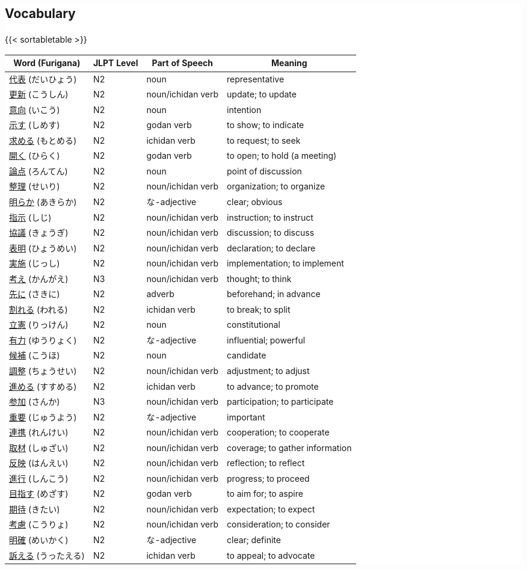 ## Vocabulary


{{< sortabletable >}}

| Word (Furigana)          | JLPT Level | Part of Speech         | Meaning                          |
|--------------------------|------------|-------------------------|----------------------------------|
|[代表](https://jisho.org/search/%E4%BB%A3%E8%A1%A8) (だいひょう)| N2         | noun                    | representative                   |
|[更新](https://jisho.org/search/%E6%9B%B4%E6%96%B0) (こうしん)| N2         | noun/ichidan verb       | update; to update                |
|[意向](https://jisho.org/search/%E6%84%8F%E5%90%91) (いこう)| N2         | noun                    | intention                        |
|[示す](https://jisho.org/search/%E7%A4%BA%E3%81%99) (しめす)| N2         | godan verb              | to show; to indicate             |
|[求める](https://jisho.org/search/%E6%B1%82%E3%82%81%E3%82%8B) (もとめる)| N2         | ichidan verb            | to request; to seek              |
|[開く](https://jisho.org/search/%E9%96%8B%E3%81%8F) (ひらく)| N2         | godan verb              | to open; to hold (a meeting)     |
|[論点](https://jisho.org/search/%E8%AB%96%E7%82%B9) (ろんてん)| N2         | noun                    | point of discussion              |
|[整理](https://jisho.org/search/%E6%95%B4%E7%90%86) (せいり)| N2         | noun/ichidan verb       | organization; to organize        |
|[明らか](https://jisho.org/search/%E6%98%8E%E3%82%89%E3%81%8B) (あきらか)| N2         | な-adjective            | clear; obvious                   |
|[指示](https://jisho.org/search/%E6%8C%87%E7%A4%BA) (しじ)| N2         | noun/ichidan verb       | instruction; to instruct         |
|[協議](https://jisho.org/search/%E5%8D%94%E8%AD%B0) (きょうぎ)| N2         | noun/ichidan verb       | discussion; to discuss           |
|[表明](https://jisho.org/search/%E8%A1%A8%E6%98%8E) (ひょうめい)| N2         | noun/ichidan verb       | declaration; to declare          |
|[実施](https://jisho.org/search/%E5%AE%9F%E6%96%BD) (じっし)| N2         | noun/ichidan verb       | implementation; to implement     |
|[考え](https://jisho.org/search/%E8%80%83%E3%81%88) (かんがえ)| N3         | noun/ichidan verb       | thought; to think                |
|[先に](https://jisho.org/search/%E5%85%88%E3%81%AB) (さきに)| N2         | adverb                  | beforehand; in advance           |
|[割れる](https://jisho.org/search/%E5%89%B2%E3%82%8C%E3%82%8B) (われる)| N2         | ichidan verb            | to break; to split               |
|[立憲](https://jisho.org/search/%E7%AB%8B%E6%86%B2) (りっけん)| N2         | noun                    | constitutional                   |
|[有力](https://jisho.org/search/%E6%9C%89%E5%8A%9B) (ゆうりょく)| N2         | な-adjective            | influential; powerful            |
|[候補](https://jisho.org/search/%E5%80%99%E8%A3%9C) (こうほ)| N2         | noun                    | candidate                        |
|[調整](https://jisho.org/search/%E8%AA%BF%E6%95%B4) (ちょうせい)| N2         | noun/ichidan verb       | adjustment; to adjust            |
|[進める](https://jisho.org/search/%E9%80%B2%E3%82%81%E3%82%8B) (すすめる)| N2         | ichidan verb            | to advance; to promote           |
|[参加](https://jisho.org/search/%E5%8F%82%E5%8A%A0) (さんか)| N3         | noun/ichidan verb       | participation; to participate     |
|[重要](https://jisho.org/search/%E9%87%8D%E8%A6%81) (じゅうよう)| N2         | な-adjective            | important                        |
|[連携](https://jisho.org/search/%E9%80%A3%E6%90%BA) (れんけい)| N2         | noun/ichidan verb       | cooperation; to cooperate        |
|[取材](https://jisho.org/search/%E5%8F%96%E6%9D%90) (しゅざい)| N2         | noun/ichidan verb       | coverage; to gather information   |
|[反映](https://jisho.org/search/%E5%8F%8D%E6%98%A0) (はんえい)| N2         | noun/ichidan verb       | reflection; to reflect           |
|[進行](https://jisho.org/search/%E9%80%B2%E8%A1%8C) (しんこう)| N2         | noun/ichidan verb       | progress; to proceed             |
|[目指す](https://jisho.org/search/%E7%9B%AE%E6%8C%87%E3%81%99) (めざす)| N2         | godan verb              | to aim for; to aspire           |
|[期待](https://jisho.org/search/%E6%9C%9F%E5%BE%85) (きたい)| N2         | noun/ichidan verb       | expectation; to expect           |
|[考慮](https://jisho.org/search/%E8%80%83%E6%85%AE) (こうりょ)| N2         | noun/ichidan verb       | consideration; to consider       |
|[明確](https://jisho.org/search/%E6%98%8E%E7%A2%BA) (めいかく)| N2         | な-adjective            | clear; definite                  |
|[訴える](https://jisho.org/search/%E8%A8%B4%E3%81%88%E3%82%8B) (うったえる)| N2         | ichidan verb            | to appeal; to advocate           |
